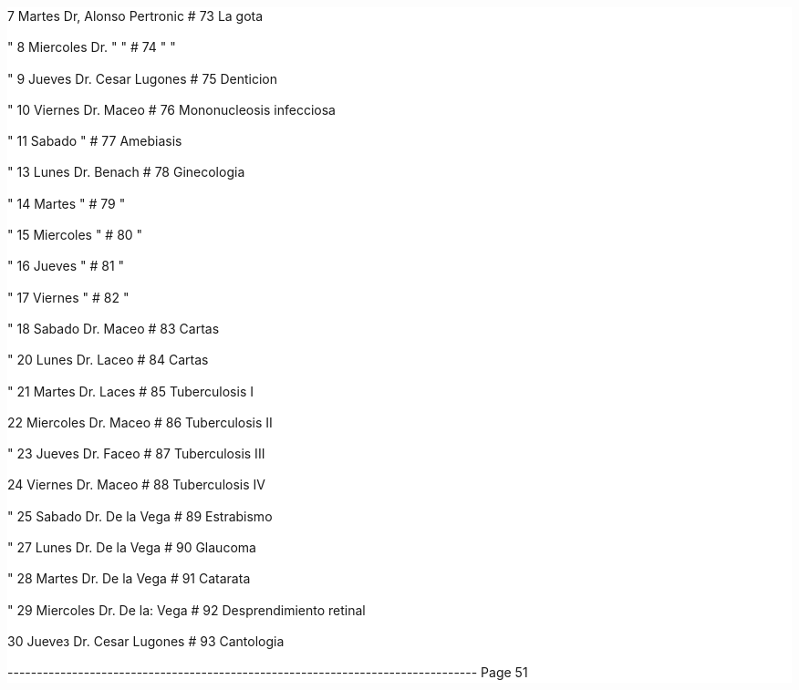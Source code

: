 7 Martes Dr, Alonso Pertronic # 73 La gota

"
8 Miercoles Dr. " " # 74 " "

"
9 Jueves Dr. Cesar Lugones # 75 Denticion

"
10 Viernes Dr. Maceo # 76 Mononucleosis infecciosa

"
11 Sabado " # 77 Amebiasis

"
13 Lunes Dr. Benach # 78 Ginecologia

"
14 Martes " # 79 "

"
15 Miercoles " # 80 "

"
16 Jueves " # 81 "

"
17 Viernes " # 82 "

"
18 Sabado Dr. Maceo # 83 Cartas

"
20 Lunes Dr. Laceo # 84 Cartas

"
21 Martes Dr. Laces # 85 Tuberculosis I

22 Miercoles Dr. Maceo # 86 Tuberculosis II

"
23 Jueves Dr. Faceo # 87 Tuberculosis III

24 Viernes Dr. Maceo # 88 Tuberculosis IV

"
25 Sabado Dr. De la Vega # 89 Estrabismo

"
27 Lunes Dr. De la Vega # 90 Glaucoma

"
28 Martes Dr. De la Vega # 91 Catarata

"
29 Miercoles Dr. De la: Vega # 92 Desprendimiento retinal

30 Jueveз Dr. Cesar Lugones # 93 Cantologia


-------------------------------------------------------------------------------- Page 51
